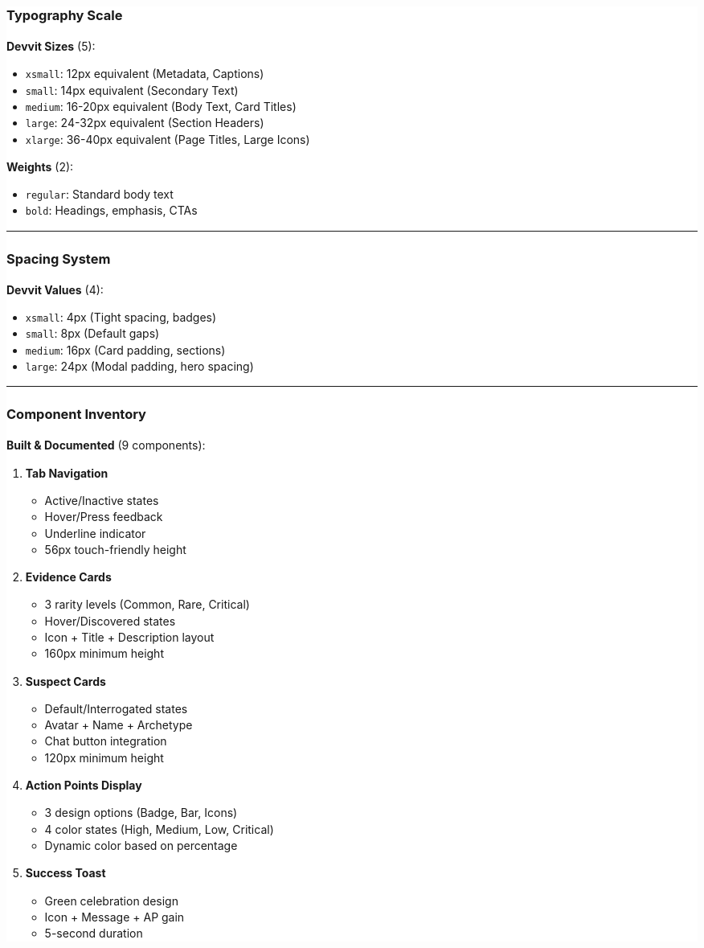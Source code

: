 
### Typography Scale

**Devvit Sizes** (5):
- `xsmall`: 12px equivalent (Metadata, Captions)
- `small`: 14px equivalent (Secondary Text)
- `medium`: 16-20px equivalent (Body Text, Card Titles)
- `large`: 24-32px equivalent (Section Headers)
- `xlarge`: 36-40px equivalent (Page Titles, Large Icons)

**Weights** (2):
- `regular`: Standard body text
- `bold`: Headings, emphasis, CTAs

---

### Spacing System

**Devvit Values** (4):
- `xsmall`: 4px (Tight spacing, badges)
- `small`: 8px (Default gaps)
- `medium`: 16px (Card padding, sections)
- `large`: 24px (Modal padding, hero spacing)

---

### Component Inventory

**Built & Documented** (9 components):

1. **Tab Navigation**
   - Active/Inactive states
   - Hover/Press feedback
   - Underline indicator
   - 56px touch-friendly height

2. **Evidence Cards**
   - 3 rarity levels (Common, Rare, Critical)
   - Hover/Discovered states
   - Icon + Title + Description layout
   - 160px minimum height

3. **Suspect Cards**
   - Default/Interrogated states
   - Avatar + Name + Archetype
   - Chat button integration
   - 120px minimum height

4. **Action Points Display**
   - 3 design options (Badge, Bar, Icons)
   - 4 color states (High, Medium, Low, Critical)
   - Dynamic color based on percentage

5. **Success Toast**
   - Green celebration design
   - Icon + Message + AP gain
   - 5-second duration
